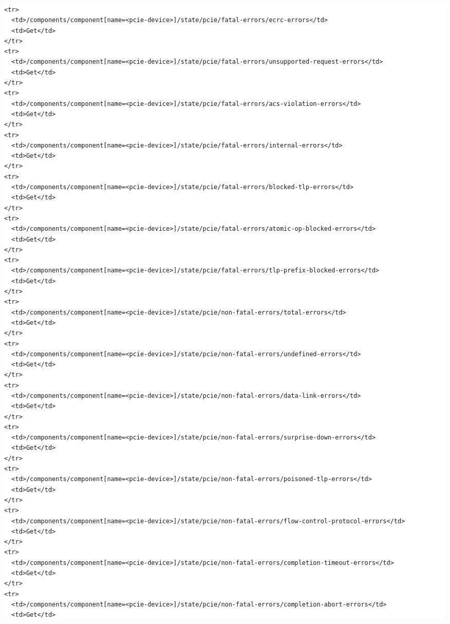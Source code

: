     <tr>
      <td>/components/component[name=<pcie-device>]/state/pcie/fatal-errors/ecrc-errors</td>
      <td>Get</td>
    </tr>
    <tr>
      <td>/components/component[name=<pcie-device>]/state/pcie/fatal-errors/unsupported-request-errors</td>
      <td>Get</td>
    </tr>
    <tr>
      <td>/components/component[name=<pcie-device>]/state/pcie/fatal-errors/acs-violation-errors</td>
      <td>Get</td>
    </tr>
    <tr>
      <td>/components/component[name=<pcie-device>]/state/pcie/fatal-errors/internal-errors</td>
      <td>Get</td>
    </tr>
    <tr>
      <td>/components/component[name=<pcie-device>]/state/pcie/fatal-errors/blocked-tlp-errors</td>
      <td>Get</td>
    </tr>
    <tr>
      <td>/components/component[name=<pcie-device>]/state/pcie/fatal-errors/atomic-op-blocked-errors</td>
      <td>Get</td>
    </tr>
    <tr>
      <td>/components/component[name=<pcie-device>]/state/pcie/fatal-errors/tlp-prefix-blocked-errors</td>
      <td>Get</td>
    </tr>
    <tr>
      <td>/components/component[name=<pcie-device>]/state/pcie/non-fatal-errors/total-errors</td>
      <td>Get</td>
    </tr>
    <tr>
      <td>/components/component[name=<pcie-device>]/state/pcie/non-fatal-errors/undefined-errors</td>
      <td>Get</td>
    </tr>
    <tr>
      <td>/components/component[name=<pcie-device>]/state/pcie/non-fatal-errors/data-link-errors</td>
      <td>Get</td>
    </tr>
    <tr>
      <td>/components/component[name=<pcie-device>]/state/pcie/non-fatal-errors/surprise-down-errors</td>
      <td>Get</td>
    </tr>
    <tr>
      <td>/components/component[name=<pcie-device>]/state/pcie/non-fatal-errors/poisoned-tlp-errors</td>
      <td>Get</td>
    </tr>
    <tr>
      <td>/components/component[name=<pcie-device>]/state/pcie/non-fatal-errors/flow-control-protocol-errors</td>
      <td>Get</td>
    </tr>
    <tr>
      <td>/components/component[name=<pcie-device>]/state/pcie/non-fatal-errors/completion-timeout-errors</td>
      <td>Get</td>
    </tr>
    <tr>
      <td>/components/component[name=<pcie-device>]/state/pcie/non-fatal-errors/completion-abort-errors</td>
      <td>Get</td>
